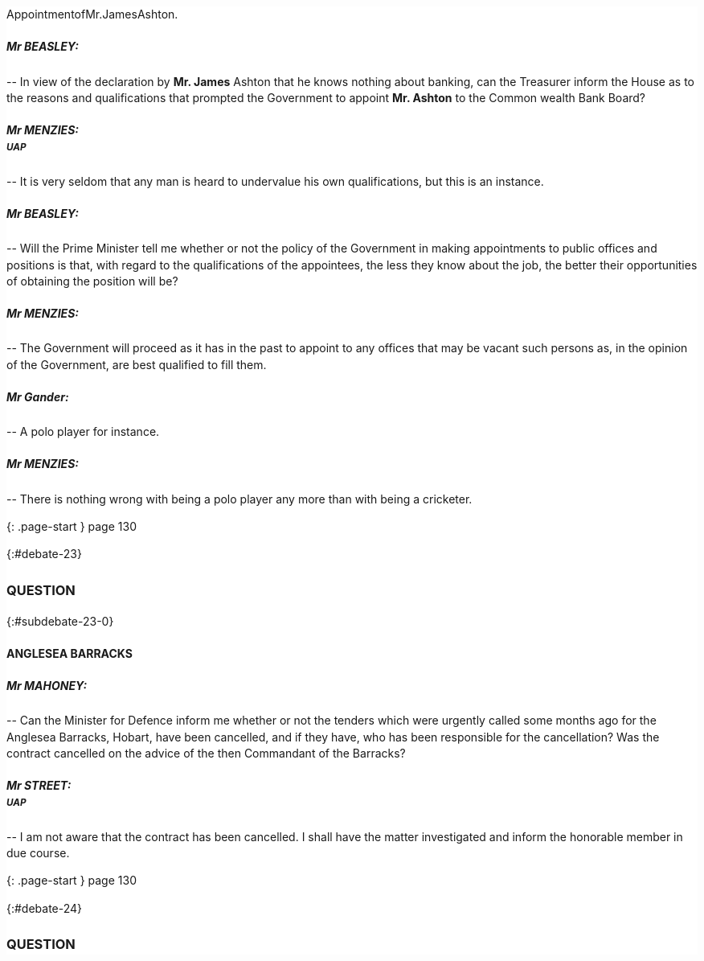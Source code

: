 AppointmentofMr.JamesAshton. 

##### Mr BEASLEY:

-- In view of the declaration by  **Mr. James**  Ashton that he knows nothing about banking, can the Treasurer inform the House as to the reasons and qualifications that prompted the Government to appoint  **Mr. Ashton**  to the Common wealth Bank Board? 

##### Mr MENZIES:<br><small class="text-muted">UAP</small>

-- It is very seldom that any man is heard to undervalue his own qualifications, but this is an instance. 

##### Mr BEASLEY:

-- Will the Prime Minister tell me whether or not the policy of the Government in making appointments to public offices and positions is that, with regard to the qualifications of the appointees, the less they know about the job, the better their opportunities of obtaining the position will be? 

##### Mr MENZIES:

-- The Government will proceed as it has in the past to appoint to any offices that may be vacant such persons as, in the opinion of the Government, are best qualified to fill them. 

##### Mr Gander:

-- A polo player for instance. 

##### Mr MENZIES:

-- There is nothing wrong with being a polo player any more than with being a cricketer. 

{: .page-start }
page 130

{:#debate-23}
### QUESTION

{:#subdebate-23-0}
#### ANGLESEA BARRACKS

##### Mr MAHONEY:

-- Can the Minister for Defence inform me whether or not the tenders which were urgently called some months ago for the Anglesea Barracks, Hobart, have been cancelled, and if they have, who has been responsible for the cancellation? Was the contract cancelled on the advice of the then Commandant of the Barracks? 

##### Mr STREET:<br><small class="text-muted">UAP</small>

-- I am not aware that the contract has been cancelled. I shall have the matter investigated and inform the honorable member in due course. 

{: .page-start }
page 130

{:#debate-24}
### QUESTION

